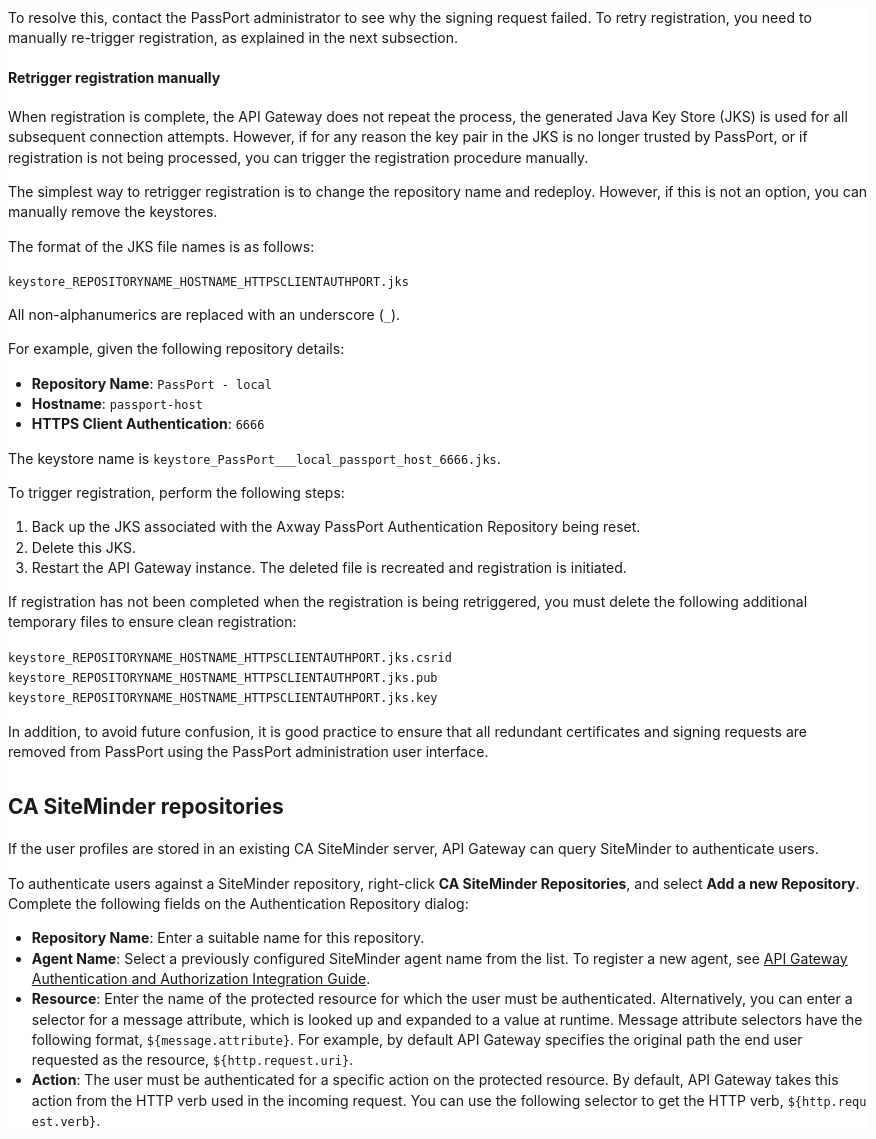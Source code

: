 To resolve this, contact the PassPort administrator to see why the signing request failed. To retry registration, you need to manually re-trigger registration, as explained in the next subsection.

#### Retrigger registration manually

When registration is complete, the API Gateway does not repeat the process, the generated Java Key Store (JKS) is used for all subsequent connection attempts. However, if for any reason the key pair in the JKS is no longer trusted by PassPort, or if registration is not being processed, you can trigger the registration procedure manually.

The simplest way to retrigger registration is to change the repository name and redeploy. However, if this is not an option, you can manually remove the keystores.

The format of the JKS file names is as follows:

```
keystore_REPOSITORYNAME_HOSTNAME_HTTPSCLIENTAUTHPORT.jks
```

All non-alphanumerics are replaced with an underscore (`_`).

For example, given the following repository details:

* **Repository Name**: `PassPort - local`
* **Hostname**: `passport-host`
* **HTTPS Client Authentication**: `6666`

The keystore name is `keystore_PassPort___local_passport_host_6666.jks`.

To trigger registration, perform the following steps:

1. Back up the JKS associated with the Axway PassPort Authentication Repository being reset.
2. Delete this JKS.
3. Restart the API Gateway instance. The deleted file is recreated and registration is initiated.

If registration has not been completed when the registration is being retriggered, you must delete the following additional temporary files to ensure clean registration:

```
keystore_REPOSITORYNAME_HOSTNAME_HTTPSCLIENTAUTHPORT.jks.csrid
keystore_REPOSITORYNAME_HOSTNAME_HTTPSCLIENTAUTHPORT.jks.pub
keystore_REPOSITORYNAME_HOSTNAME_HTTPSCLIENTAUTHPORT.jks.key
```

In addition, to avoid future confusion, it is good practice to ensure that all redundant certificates and signing requests are removed from PassPort using the PassPort administration user interface.

## CA SiteMinder repositories

If the user profiles are stored in an existing CA SiteMinder server, API Gateway can query SiteMinder to authenticate users.

To authenticate users against a SiteMinder repository, right-click **CA SiteMinder Repositories**, and select **Add a new Repository**. Complete the following fields on the Authentication Repository dialog:

* **Repository Name**: Enter a suitable name for this repository.
* **Agent Name**: Select a previously configured SiteMinder agent name from the list. To register a new agent, see [API Gateway Authentication and Authorization Integration Guide](/docs/apigtw_auth_auth/).
* **Resource**: Enter the name of the protected resource for which the user must be authenticated. Alternatively, you can enter a selector for a message attribute, which is looked up and expanded to a value at runtime. Message attribute selectors have the following format, `${message.attribute}`. For example, by default API Gateway specifies the original path the end user requested as the resource, `${http.request.uri}`.
* **Action**: The user must be authenticated for a specific action on the protected resource. By default, API Gateway takes this action from the HTTP verb used in the incoming request. You can use the following selector to get the HTTP verb, `${http.request.verb}`.
